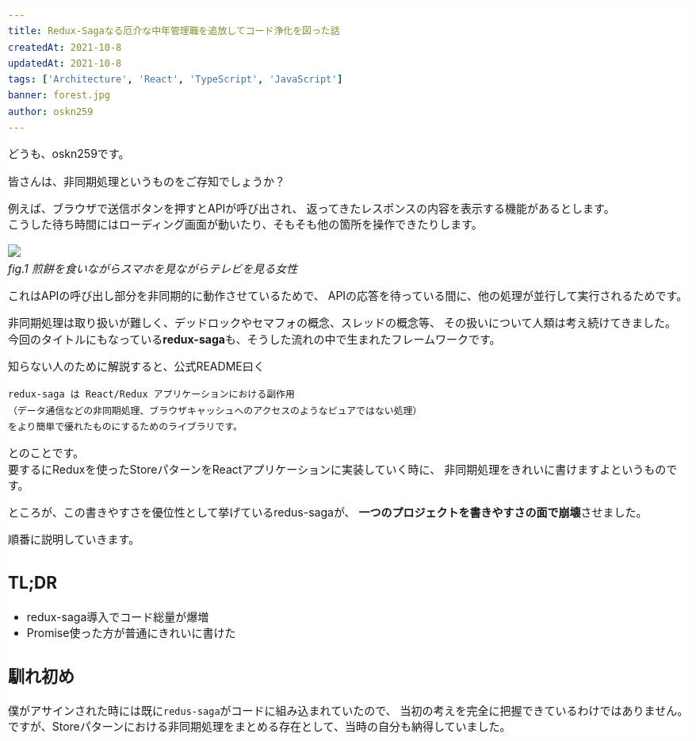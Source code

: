 ```yaml
---
title: Redux-Sagaなる厄介な中年管理職を追放してコード浄化を図った話
createdAt: 2021-10-8
updatedAt: 2021-10-8
tags: ['Architecture', 'React', 'TypeScript', 'JavaScript']
banner: forest.jpg
author: oskn259
---
```


どうも、oskn259です。  

皆さんは、非同期処理というものをご存知でしょうか？  

例えば、ブラウザで送信ボタンを押すとAPIが呼び出され、
返ってきたレスポンスの内容を表示する機能があるとします。  
こうした待ち時間にはローディング画面が動いたり、そもそも他の箇所を操作できたりします。  

<img width="60%" src="/article/redux_saga_the_bottleneck/nagara.png">  
<br/>
<span style="font-style: italic;">fig.1 煎餅を食いながらスマホを見ながらテレビを見る女性</span>  

これはAPIの呼び出し部分を非同期的に動作させているためで、
APIの応答を待っている間に、他の処理が並行して実行されるためです。  

非同期処理は取り扱いが難しく、デッドロックやセマフォの概念、スレッドの概念等、
その扱いについて人類は考え続けてきました。  
今回のタイトルにもなっている**redux-saga**も、そうした流れの中で生まれたフレームワークです。  

知らない人のために解説すると、公式README曰く
```
redux-saga は React/Redux アプリケーションにおける副作用
（データ通信などの非同期処理、ブラウザキャッシュへのアクセスのようなピュアではない処理）
をより簡単で優れたものにするためのライブラリです。
```
とのことです。  
要するにReduxを使ったStoreパターンをReactアプリケーションに実装していく時に、
非同期処理をきれいに書けますよというものです。  

ところが、この書きやすさを優位性として挙げているredus-sagaが、
**一つのプロジェクトを書きやすさの面で崩壊**させました。  

順番に説明していきます。  


## TL;DR
* redux-saga導入でコード総量が爆増
* Promise使った方が普通にきれいに書けた



## 馴れ初め
僕がアサインされた時には既に`redus-saga`がコードに組み込まれていたので、
当初の考えを完全に把握できているわけではありません。  
ですが、Storeパターンにおける非同期処理をまとめる存在として、当時の自分も納得していました。  
